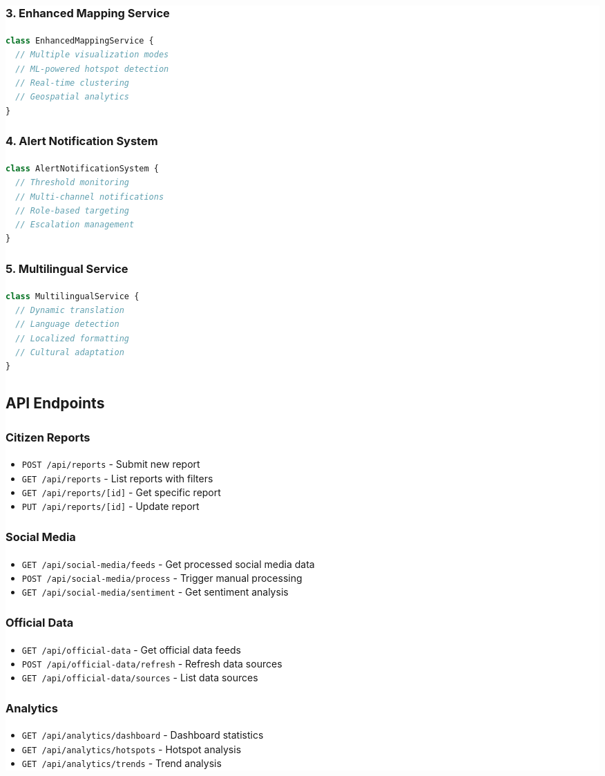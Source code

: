 ### 3. Enhanced Mapping Service
```typescript
class EnhancedMappingService {
  // Multiple visualization modes
  // ML-powered hotspot detection
  // Real-time clustering
  // Geospatial analytics
}
```

### 4. Alert Notification System
```typescript
class AlertNotificationSystem {
  // Threshold monitoring
  // Multi-channel notifications
  // Role-based targeting
  // Escalation management
}
```

### 5. Multilingual Service
```typescript
class MultilingualService {
  // Dynamic translation
  // Language detection
  // Localized formatting
  // Cultural adaptation
}
```

## API Endpoints

### Citizen Reports
- `POST /api/reports` - Submit new report
- `GET /api/reports` - List reports with filters
- `GET /api/reports/[id]` - Get specific report
- `PUT /api/reports/[id]` - Update report

### Social Media
- `GET /api/social-media/feeds` - Get processed social media data
- `POST /api/social-media/process` - Trigger manual processing
- `GET /api/social-media/sentiment` - Get sentiment analysis

### Official Data
- `GET /api/official-data` - Get official data feeds
- `POST /api/official-data/refresh` - Refresh data sources
- `GET /api/official-data/sources` - List data sources

### Analytics
- `GET /api/analytics/dashboard` - Dashboard statistics
- `GET /api/analytics/hotspots` - Hotspot analysis
- `GET /api/analytics/trends` - Trend analysis
